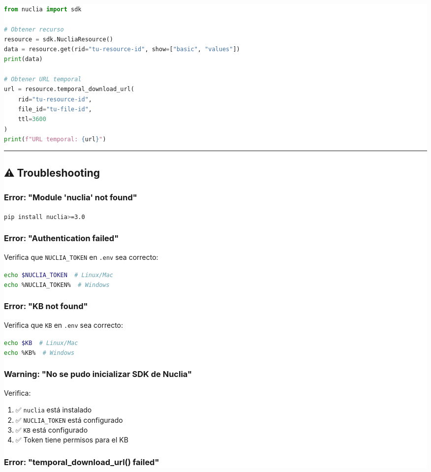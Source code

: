 ```python
from nuclia import sdk

# Obtener recurso
resource = sdk.NucliaResource()
data = resource.get(rid="tu-resource-id", show=["basic", "values"])
print(data)

# Obtener URL temporal
url = resource.temporal_download_url(
    rid="tu-resource-id",
    file_id="tu-file-id",
    ttl=3600
)
print(f"URL temporal: {url}")
```

---

## ⚠️ Troubleshooting

### Error: "Module 'nuclia' not found"

```bash
pip install nuclia>=3.0
```

### Error: "Authentication failed"

Verifica que `NUCLIA_TOKEN` en `.env` sea correcto:

```bash
echo $NUCLIA_TOKEN  # Linux/Mac
echo %NUCLIA_TOKEN%  # Windows
```

### Error: "KB not found"

Verifica que `KB` en `.env` sea correcto:

```bash
echo $KB  # Linux/Mac
echo %KB%  # Windows
```

### Warning: "No se pudo inicializar SDK de Nuclia"

Verifica:
1. ✅ `nuclia` está instalado
2. ✅ `NUCLIA_TOKEN` está configurado
3. ✅ `KB` está configurado
4. ✅ Token tiene permisos para el KB

### Error: "temporal_download_url() failed"
